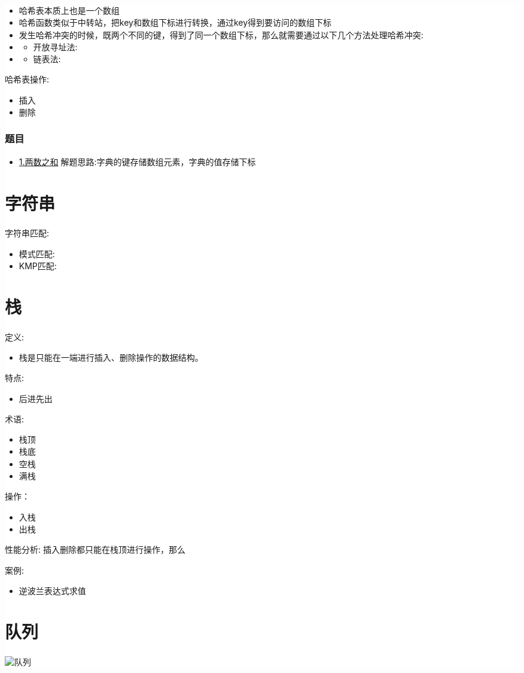 - 哈希表本质上也是一个数组
- 哈希函数类似于中转站，把key和数组下标进行转换，通过key得到要访问的数组下标
- 发生哈希冲突的时候，既两个不同的键，得到了同一个数组下标，那么就需要通过以下几个方法处理哈希冲突:
- - 开放寻址法:
- - 链表法:

哈希表操作:

- 插入
- 删除

### 题目

- [1.两数之和](https://leetcode.cn/problems/two-sum/) 解题思路:字典的键存储数组元素，字典的值存储下标

# 字符串

字符串匹配:

- 模式匹配:
- KMP匹配:

# 栈

定义:

- 栈是只能在一端进行插入、删除操作的数据结构。

特点:

- 后进先出

术语:

- 栈顶
- 栈底
- 空栈
- 满栈

操作：

- 入栈
- 出栈

性能分析:
插入删除都只能在栈顶进行操作，那么

案例:

- 逆波兰表达式求值

# 队列

![队列](https://pic.leetcode.cn/1724907120-Cqnzaz-%E9%98%9F%E5%88%971.jpg)

